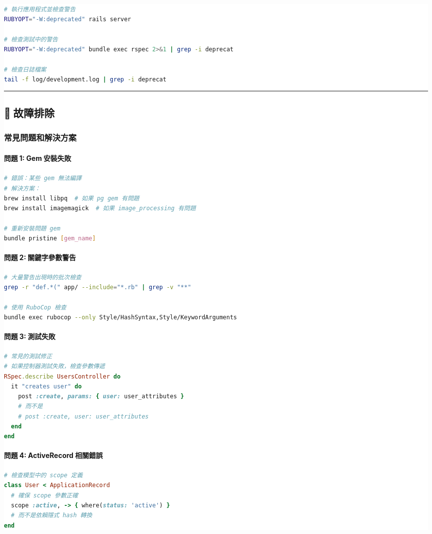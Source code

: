 ```bash
# 執行應用程式並檢查警告
RUBYOPT="-W:deprecated" rails server

# 檢查測試中的警告
RUBYOPT="-W:deprecated" bundle exec rspec 2>&1 | grep -i deprecat

# 檢查日誌檔案
tail -f log/development.log | grep -i deprecat
```

---

## 🚨 故障排除

### 常見問題和解決方案

#### 問題 1: Gem 安裝失敗
```bash
# 錯誤：某些 gem 無法編譯
# 解決方案：
brew install libpq  # 如果 pg gem 有問題
brew install imagemagick  # 如果 image_processing 有問題

# 重新安裝問題 gem
bundle pristine [gem_name]
```

#### 問題 2: 關鍵字參數警告
```bash
# 大量警告出現時的批次檢查
grep -r "def.*(" app/ --include="*.rb" | grep -v "**"

# 使用 RuboCop 檢查
bundle exec rubocop --only Style/HashSyntax,Style/KeywordArguments
```

#### 問題 3: 測試失敗
```ruby
# 常見的測試修正
# 如果控制器測試失敗，檢查參數傳遞
RSpec.describe UsersController do
  it "creates user" do
    post :create, params: { user: user_attributes }
    # 而不是
    # post :create, user: user_attributes
  end
end
```

#### 問題 4: ActiveRecord 相關錯誤
```ruby
# 檢查模型中的 scope 定義
class User < ApplicationRecord
  # 確保 scope 參數正確
  scope :active, -> { where(status: 'active') }
  # 而不是依賴隱式 hash 轉換
end
```
